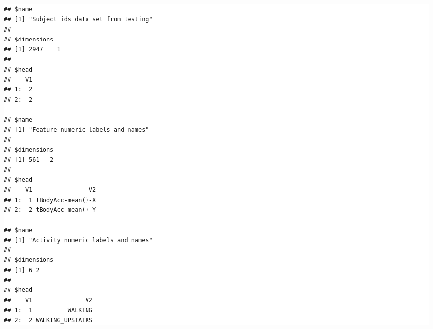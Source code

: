     ## $name
    ## [1] "Subject ids data set from testing"
    ## 
    ## $dimensions
    ## [1] 2947    1
    ## 
    ## $head
    ##    V1
    ## 1:  2
    ## 2:  2

    ## $name
    ## [1] "Feature numeric labels and names"
    ## 
    ## $dimensions
    ## [1] 561   2
    ## 
    ## $head
    ##    V1                V2
    ## 1:  1 tBodyAcc-mean()-X
    ## 2:  2 tBodyAcc-mean()-Y

    ## $name
    ## [1] "Activity numeric labels and names"
    ## 
    ## $dimensions
    ## [1] 6 2
    ## 
    ## $head
    ##    V1               V2
    ## 1:  1          WALKING
    ## 2:  2 WALKING_UPSTAIRS
